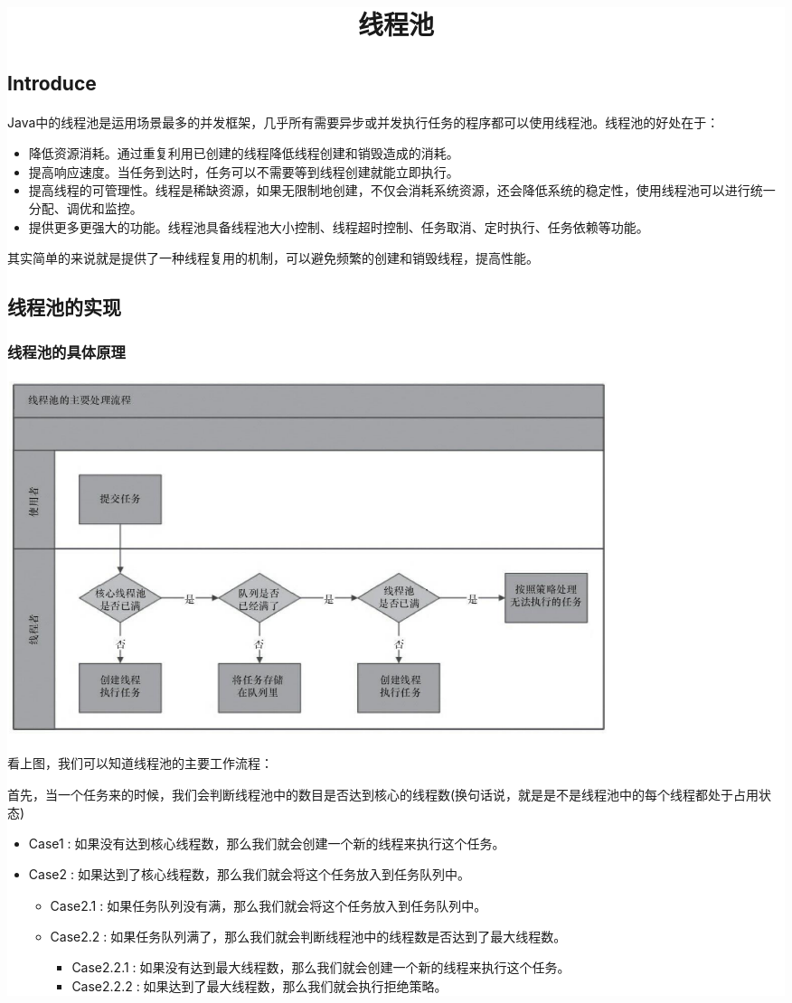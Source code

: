 # <center>线程池</center>

## Introduce
Java中的线程池是运用场景最多的并发框架，几乎所有需要异步或并发执行任务的程序都可以使用线程池。线程池的好处在于：

- 降低资源消耗。通过重复利用已创建的线程降低线程创建和销毁造成的消耗。
- 提高响应速度。当任务到达时，任务可以不需要等到线程创建就能立即执行。
- 提高线程的可管理性。线程是稀缺资源，如果无限制地创建，不仅会消耗系统资源，还会降低系统的稳定性，使用线程池可以进行统一分配、调优和监控。
- 提供更多更强大的功能。线程池具备线程池大小控制、线程超时控制、任务取消、定时执行、任务依赖等功能。

其实简单的来说就是提供了一种线程复用的机制，可以避免频繁的创建和销毁线程，提高性能。


## 线程池的实现

### 线程池的具体原理

![P1](./assets/tp-p1.jpg)

看上图，我们可以知道线程池的主要工作流程：

首先，当一个任务来的时候，我们会判断线程池中的数目是否达到核心的线程数(换句话说，就是是不是线程池中的每个线程都处于占用状态)

- Case1 : 如果没有达到核心线程数，那么我们就会创建一个新的线程来执行这个任务。

- Case2 : 如果达到了核心线程数，那么我们就会将这个任务放入到任务队列中。
    
    - Case2.1 : 如果任务队列没有满，那么我们就会将这个任务放入到任务队列中。
    - Case2.2 : 如果任务队列满了，那么我们就会判断线程池中的线程数是否达到了最大线程数。
            
        - Case2.2.1 : 如果没有达到最大线程数，那么我们就会创建一个新的线程来执行这个任务。
        - Case2.2.2 : 如果达到了最大线程数，那么我们就会执行拒绝策略。

